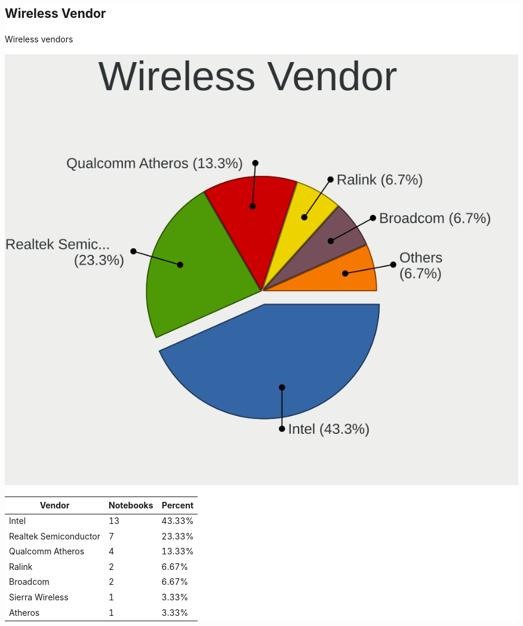 Wireless Vendor
---------------

Wireless vendors

![Wireless Vendor](./images/pie_chart_bsd/net_wireless_vendor.svg)


| Vendor                | Notebooks | Percent |
|-----------------------|-----------|---------|
| Intel                 | 13        | 43.33%  |
| Realtek Semiconductor | 7         | 23.33%  |
| Qualcomm Atheros      | 4         | 13.33%  |
| Ralink                | 2         | 6.67%   |
| Broadcom              | 2         | 6.67%   |
| Sierra Wireless       | 1         | 3.33%   |
| Atheros               | 1         | 3.33%   |
